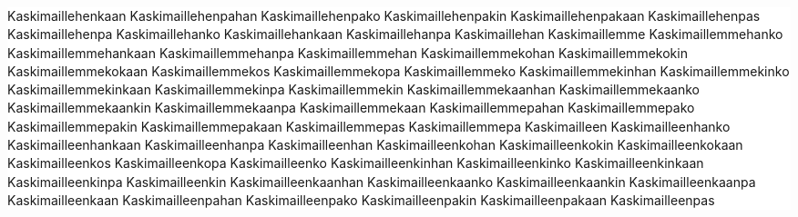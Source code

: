 Kaskimaillehenkaan
Kaskimaillehenpahan
Kaskimaillehenpako
Kaskimaillehenpakin
Kaskimaillehenpakaan
Kaskimaillehenpas
Kaskimaillehenpa
Kaskimaillehanko
Kaskimaillehankaan
Kaskimaillehanpa
Kaskimaillehan
Kaskimaillemme
Kaskimaillemmehanko
Kaskimaillemmehankaan
Kaskimaillemmehanpa
Kaskimaillemmehan
Kaskimaillemmekohan
Kaskimaillemmekokin
Kaskimaillemmekokaan
Kaskimaillemmekos
Kaskimaillemmekopa
Kaskimaillemmeko
Kaskimaillemmekinhan
Kaskimaillemmekinko
Kaskimaillemmekinkaan
Kaskimaillemmekinpa
Kaskimaillemmekin
Kaskimaillemmekaanhan
Kaskimaillemmekaanko
Kaskimaillemmekaankin
Kaskimaillemmekaanpa
Kaskimaillemmekaan
Kaskimaillemmepahan
Kaskimaillemmepako
Kaskimaillemmepakin
Kaskimaillemmepakaan
Kaskimaillemmepas
Kaskimaillemmepa
Kaskimailleen
Kaskimailleenhanko
Kaskimailleenhankaan
Kaskimailleenhanpa
Kaskimailleenhan
Kaskimailleenkohan
Kaskimailleenkokin
Kaskimailleenkokaan
Kaskimailleenkos
Kaskimailleenkopa
Kaskimailleenko
Kaskimailleenkinhan
Kaskimailleenkinko
Kaskimailleenkinkaan
Kaskimailleenkinpa
Kaskimailleenkin
Kaskimailleenkaanhan
Kaskimailleenkaanko
Kaskimailleenkaankin
Kaskimailleenkaanpa
Kaskimailleenkaan
Kaskimailleenpahan
Kaskimailleenpako
Kaskimailleenpakin
Kaskimailleenpakaan
Kaskimailleenpas